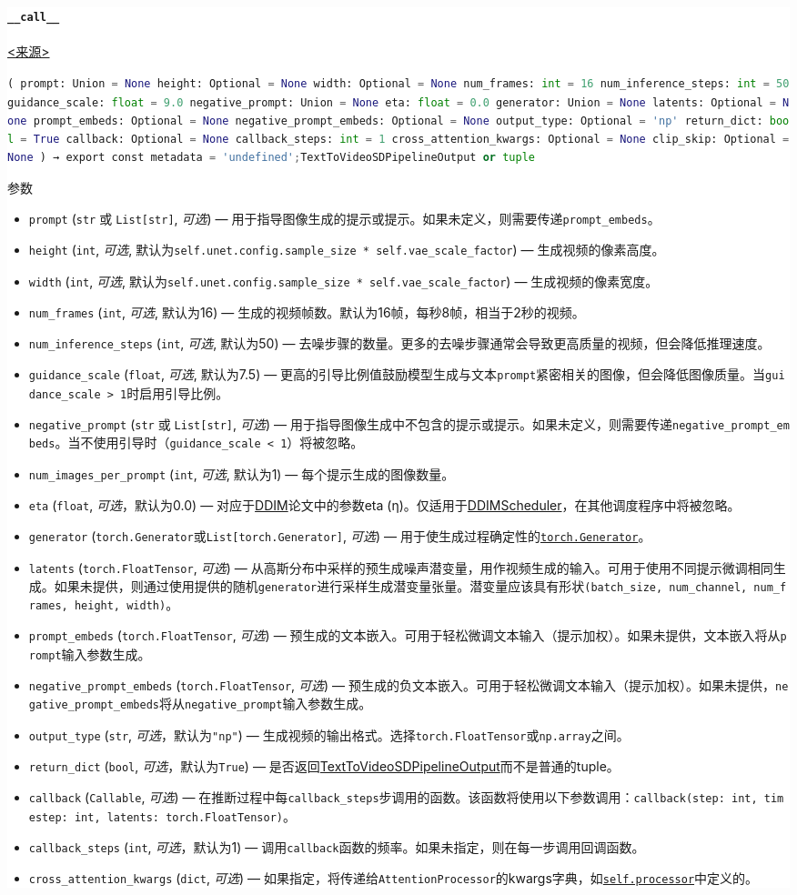 #### `__call__`

[<来源>](https://github.com/huggingface/diffusers/blob/v0.26.3/src/diffusers/pipelines/text_to_video_synthesis/pipeline_text_to_video_synth.py#L527)

```py
( prompt: Union = None height: Optional = None width: Optional = None num_frames: int = 16 num_inference_steps: int = 50 guidance_scale: float = 9.0 negative_prompt: Union = None eta: float = 0.0 generator: Union = None latents: Optional = None prompt_embeds: Optional = None negative_prompt_embeds: Optional = None output_type: Optional = 'np' return_dict: bool = True callback: Optional = None callback_steps: int = 1 cross_attention_kwargs: Optional = None clip_skip: Optional = None ) → export const metadata = 'undefined';TextToVideoSDPipelineOutput or tuple
```

参数

+   `prompt` (`str` 或 `List[str]`, *可选*) — 用于指导图像生成的提示或提示。如果未定义，则需要传递`prompt_embeds`。

+   `height` (`int`, *可选*, 默认为`self.unet.config.sample_size * self.vae_scale_factor`) — 生成视频的像素高度。

+   `width` (`int`, *可选*, 默认为`self.unet.config.sample_size * self.vae_scale_factor`) — 生成视频的像素宽度。

+   `num_frames` (`int`, *可选*, 默认为16) — 生成的视频帧数。默认为16帧，每秒8帧，相当于2秒的视频。

+   `num_inference_steps` (`int`, *可选*, 默认为50) — 去噪步骤的数量。更多的去噪步骤通常会导致更高质量的视频，但会降低推理速度。

+   `guidance_scale` (`float`, *可选*, 默认为7.5) — 更高的引导比例值鼓励模型生成与文本`prompt`紧密相关的图像，但会降低图像质量。当`guidance_scale > 1`时启用引导比例。

+   `negative_prompt` (`str` 或 `List[str]`, *可选*) — 用于指导图像生成中不包含的提示或提示。如果未定义，则需要传递`negative_prompt_embeds`。当不使用引导时（`guidance_scale < 1`）将被忽略。

+   `num_images_per_prompt` (`int`, *可选*, 默认为1) — 每个提示生成的图像数量。

+   `eta` (`float`, *可选*，默认为0.0) — 对应于[DDIM](https://arxiv.org/abs/2010.02502)论文中的参数eta (η)。仅适用于[DDIMScheduler](/docs/diffusers/v0.26.3/en/api/schedulers/ddim#diffusers.DDIMScheduler)，在其他调度程序中将被忽略。

+   `generator` (`torch.Generator`或`List[torch.Generator]`, *可选*) — 用于使生成过程确定性的[`torch.Generator`](https://pytorch.org/docs/stable/generated/torch.Generator.html)。

+   `latents` (`torch.FloatTensor`, *可选*) — 从高斯分布中采样的预生成噪声潜变量，用作视频生成的输入。可用于使用不同提示微调相同生成。如果未提供，则通过使用提供的随机`generator`进行采样生成潜变量张量。潜变量应该具有形状`(batch_size, num_channel, num_frames, height, width)`。

+   `prompt_embeds` (`torch.FloatTensor`, *可选*) — 预生成的文本嵌入。可用于轻松微调文本输入（提示加权）。如果未提供，文本嵌入将从`prompt`输入参数生成。

+   `negative_prompt_embeds` (`torch.FloatTensor`, *可选*) — 预生成的负文本嵌入。可用于轻松微调文本输入（提示加权）。如果未提供，`negative_prompt_embeds`将从`negative_prompt`输入参数生成。

+   `output_type` (`str`, *可选*，默认为`"np"`) — 生成视频的输出格式。选择`torch.FloatTensor`或`np.array`之间。

+   `return_dict` (`bool`, *可选*，默认为`True`) — 是否返回[TextToVideoSDPipelineOutput](/docs/diffusers/v0.26.3/en/api/pipelines/text_to_video#diffusers.pipelines.text_to_video_synthesis.TextToVideoSDPipelineOutput)而不是普通的tuple。

+   `callback` (`Callable`, *可选*) — 在推断过程中每`callback_steps`步调用的函数。该函数将使用以下参数调用：`callback(step: int, timestep: int, latents: torch.FloatTensor)`。

+   `callback_steps` (`int`, *可选*，默认为1) — 调用`callback`函数的频率。如果未指定，则在每一步调用回调函数。

+   `cross_attention_kwargs` (`dict`, *可选*) — 如果指定，将传递给`AttentionProcessor`的kwargs字典，如[`self.processor`](https://github.com/huggingface/diffusers/blob/main/src/diffusers/models/attention_processor.py)中定义的。
